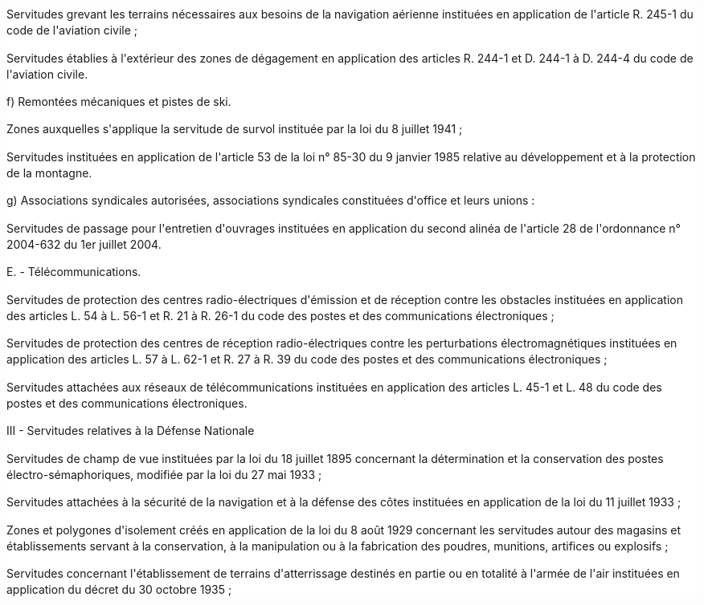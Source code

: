 Servitudes grevant les terrains nécessaires aux besoins de la navigation aérienne instituées en application de l'article R.
245-1 du code de l'aviation civile ;

Servitudes établies à l'extérieur des zones de dégagement en application des articles R. 244-1 et D. 244-1 à D. 244-4 du code
de l'aviation civile.

f) Remontées mécaniques et pistes de ski.

Zones auxquelles s'applique la servitude de survol instituée par la loi du 8 juillet 1941 ;

Servitudes instituées en application de l'article 53 de la loi n° 85-30 du 9 janvier 1985 relative au développement et à la
protection de la montagne.

g) Associations syndicales autorisées, associations syndicales constituées d'office et leurs unions :

Servitudes de passage pour l'entretien d'ouvrages instituées en application du second alinéa de l'article 28 de l'ordonnance
n° 2004-632 du 1er juillet 2004.

E. - Télécommunications.

Servitudes de protection des centres radio-électriques d'émission et de réception contre les obstacles instituées en
application des articles L. 54 à L. 56-1 et R. 21 à R. 26-1 du code des postes et des communications électroniques ;

Servitudes de protection des centres de réception radio-électriques contre les perturbations électromagnétiques instituées en
application des articles L. 57 à L. 62-1 et R. 27 à R. 39 du code des postes et des communications électroniques ;

Servitudes attachées aux réseaux de télécommunications instituées en application des articles L. 45-1 et L. 48 du code des
postes et des communications électroniques.

III -  Servitudes relatives à la Défense Nationale

Servitudes de champ de vue instituées par la loi du 18 juillet 1895 concernant la détermination et la conservation des postes
électro-sémaphoriques, modifiée par la loi du 27 mai 1933 ;

Servitudes attachées à la sécurité de la navigation et à la défense des côtes instituées en application de la loi du 11
juillet 1933 ;

Zones et polygones d'isolement créés en application de la loi du 8 août 1929 concernant les servitudes autour des magasins et
établissements servant à la conservation, à la manipulation ou à la fabrication des poudres, munitions, artifices ou
explosifs ;

Servitudes concernant l'établissement de terrains d'atterrissage destinés en partie ou en totalité à l'armée de l'air
instituées en application du décret du 30 octobre 1935 ;
